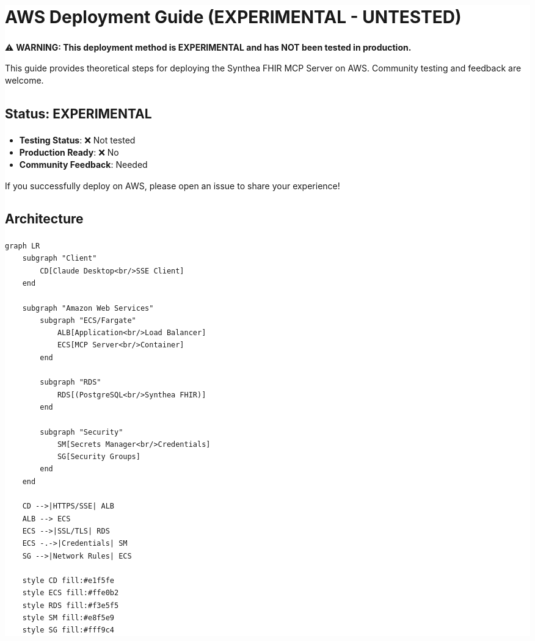 # AWS Deployment Guide (EXPERIMENTAL - UNTESTED)

⚠️ **WARNING: This deployment method is EXPERIMENTAL and has NOT been tested in production.**

This guide provides theoretical steps for deploying the Synthea FHIR MCP Server on AWS. Community testing and feedback are welcome.

## Status: EXPERIMENTAL

- **Testing Status**: ❌ Not tested
- **Production Ready**: ❌ No
- **Community Feedback**: Needed

If you successfully deploy on AWS, please open an issue to share your experience!

## Architecture

```mermaid
graph LR
    subgraph "Client"
        CD[Claude Desktop<br/>SSE Client]
    end

    subgraph "Amazon Web Services"
        subgraph "ECS/Fargate"
            ALB[Application<br/>Load Balancer]
            ECS[MCP Server<br/>Container]
        end

        subgraph "RDS"
            RDS[(PostgreSQL<br/>Synthea FHIR)]
        end

        subgraph "Security"
            SM[Secrets Manager<br/>Credentials]
            SG[Security Groups]
        end
    end

    CD -->|HTTPS/SSE| ALB
    ALB --> ECS
    ECS -->|SSL/TLS| RDS
    ECS -.->|Credentials| SM
    SG -->|Network Rules| ECS

    style CD fill:#e1f5fe
    style ECS fill:#ffe0b2
    style RDS fill:#f3e5f5
    style SM fill:#e8f5e9
    style SG fill:#fff9c4
```
